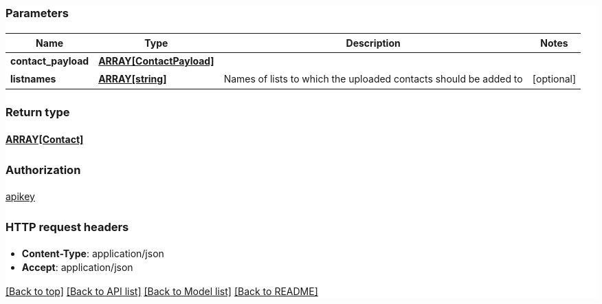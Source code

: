 ### Parameters

Name | Type | Description  | Notes
------------- | ------------- | ------------- | -------------
 **contact_payload** | [**ARRAY[ContactPayload]**](ContactPayload.md)|  | 
 **listnames** | [**ARRAY[string]**](string.md)| Names of lists to which the uploaded contacts should be added to | [optional] 

### Return type

[**ARRAY[Contact]**](Contact.md)

### Authorization

[apikey](../README.md#apikey)

### HTTP request headers

 - **Content-Type**: application/json
 - **Accept**: application/json

[[Back to top]](#) [[Back to API list]](../README.md#documentation-for-api-endpoints) [[Back to Model list]](../README.md#documentation-for-models) [[Back to README]](../README.md)

